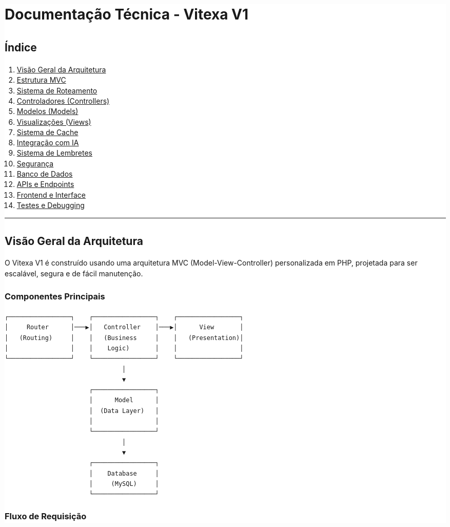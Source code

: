 # Documentação Técnica - Vitexa V1

## Índice

1. [Visão Geral da Arquitetura](#visão-geral-da-arquitetura)
2. [Estrutura MVC](#estrutura-mvc)
3. [Sistema de Roteamento](#sistema-de-roteamento)
4. [Controladores (Controllers)](#controladores-controllers)
5. [Modelos (Models)](#modelos-models)
6. [Visualizações (Views)](#visualizações-views)
7. [Sistema de Cache](#sistema-de-cache)
8. [Integração com IA](#integração-com-ia)
9. [Sistema de Lembretes](#sistema-de-lembretes)
10. [Segurança](#segurança)
11. [Banco de Dados](#banco-de-dados)
12. [APIs e Endpoints](#apis-e-endpoints)
13. [Frontend e Interface](#frontend-e-interface)
14. [Testes e Debugging](#testes-e-debugging)

---

## Visão Geral da Arquitetura

O Vitexa V1 é construído usando uma arquitetura MVC (Model-View-Controller) personalizada em PHP, projetada para ser escalável, segura e de fácil manutenção.

### Componentes Principais

```
┌─────────────────┐    ┌─────────────────┐    ┌─────────────────┐
│     Router      │───▶│   Controller    │───▶│      View       │
│   (Routing)     │    │   (Business     │    │   (Presentation)│
│                 │    │    Logic)       │    │                 │
└─────────────────┘    └─────────────────┘    └─────────────────┘
                                │
                                ▼
                       ┌─────────────────┐
                       │      Model      │
                       │  (Data Layer)   │
                       │                 │
                       └─────────────────┘
                                │
                                ▼
                       ┌─────────────────┐
                       │    Database     │
                       │     (MySQL)     │
                       └─────────────────┘
```

### Fluxo de Requisição
